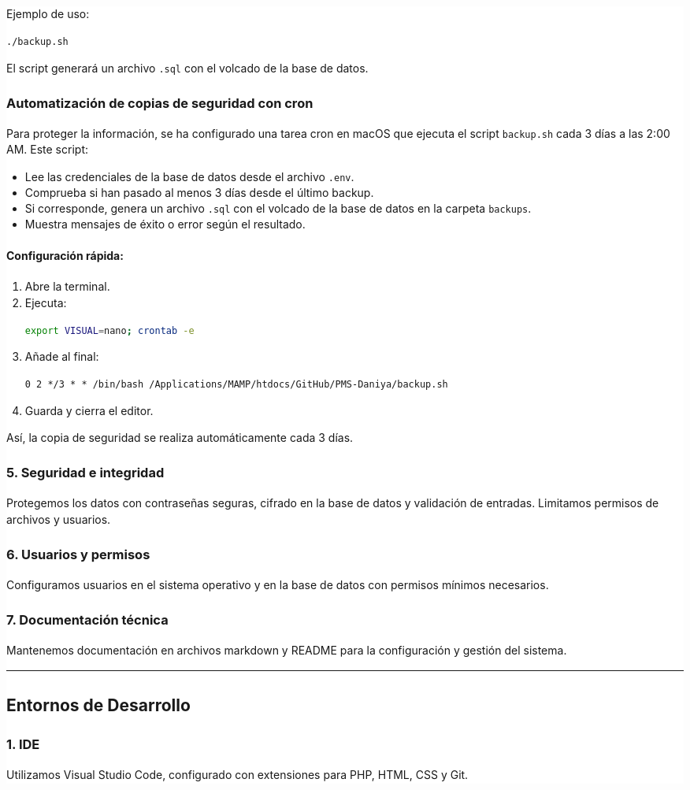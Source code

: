 Ejemplo de uso:

```bash
./backup.sh
```

El script generará un archivo `.sql` con el volcado de la base de datos.

### Automatización de copias de seguridad con cron

Para proteger la información, se ha configurado una tarea cron en macOS que ejecuta el script `backup.sh` cada 3 días a las 2:00 AM. Este script:

- Lee las credenciales de la base de datos desde el archivo `.env`.
- Comprueba si han pasado al menos 3 días desde el último backup.
- Si corresponde, genera un archivo `.sql` con el volcado de la base de datos en la carpeta `backups`.
- Muestra mensajes de éxito o error según el resultado.

#### Configuración rápida:

1. Abre la terminal.
2. Ejecuta:
   ```bash
   export VISUAL=nano; crontab -e
   ```
3. Añade al final:
   ```cron
   0 2 */3 * * /bin/bash /Applications/MAMP/htdocs/GitHub/PMS-Daniya/backup.sh
   ```
4. Guarda y cierra el editor.

Así, la copia de seguridad se realiza automáticamente cada 3 días.

### 5. Seguridad e integridad

Protegemos los datos con contraseñas seguras, cifrado en la base de datos y validación de entradas. Limitamos permisos de archivos y usuarios.

### 6. Usuarios y permisos

Configuramos usuarios en el sistema operativo y en la base de datos con permisos mínimos necesarios.

### 7. Documentación técnica

Mantenemos documentación en archivos markdown y README para la configuración y gestión del sistema.

---

## Entornos de Desarrollo

### 1. IDE

Utilizamos Visual Studio Code, configurado con extensiones para PHP, HTML, CSS y Git.
